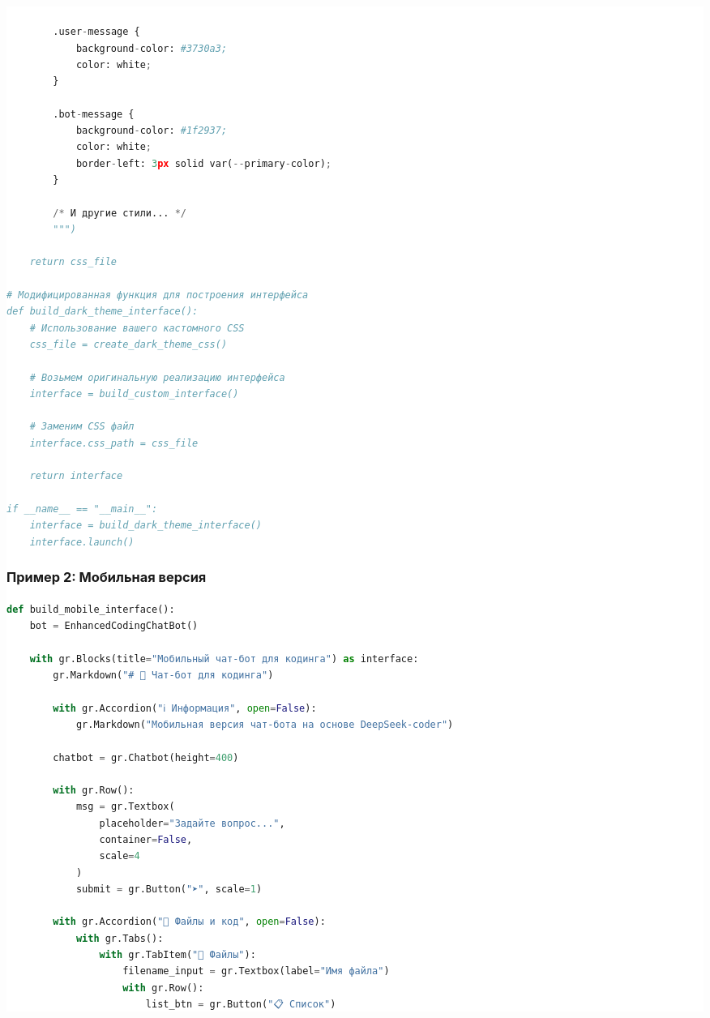 ```python
        
        .user-message {
            background-color: #3730a3;
            color: white;
        }
        
        .bot-message {
            background-color: #1f2937;
            color: white;
            border-left: 3px solid var(--primary-color);
        }
        
        /* И другие стили... */
        """)
    
    return css_file

# Модифицированная функция для построения интерфейса
def build_dark_theme_interface():
    # Использование вашего кастомного CSS
    css_file = create_dark_theme_css()
    
    # Возьмем оригинальную реализацию интерфейса
    interface = build_custom_interface()
    
    # Заменим CSS файл
    interface.css_path = css_file
    
    return interface

if __name__ == "__main__":
    interface = build_dark_theme_interface()
    interface.launch()
```

### Пример 2: Мобильная версия

```python
def build_mobile_interface():
    bot = EnhancedCodingChatBot()
    
    with gr.Blocks(title="Мобильный чат-бот для кодинга") as interface:
        gr.Markdown("# 📱 Чат-бот для кодинга")
        
        with gr.Accordion("ℹ️ Информация", open=False):
            gr.Markdown("Мобильная версия чат-бота на основе DeepSeek-coder")
        
        chatbot = gr.Chatbot(height=400)
        
        with gr.Row():
            msg = gr.Textbox(
                placeholder="Задайте вопрос...",
                container=False,
                scale=4
            )
            submit = gr.Button("➤", scale=1)
        
        with gr.Accordion("🔧 Файлы и код", open=False):
            with gr.Tabs():
                with gr.TabItem("📁 Файлы"):
                    filename_input = gr.Textbox(label="Имя файла")
                    with gr.Row():
                        list_btn = gr.Button("📋 Список")
```